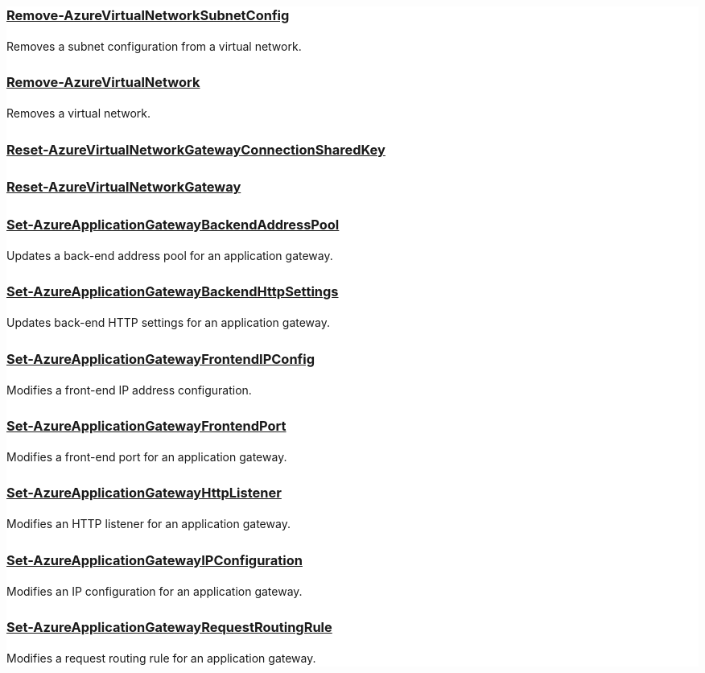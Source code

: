 

### [Remove-AzureVirtualNetworkSubnetConfig](.\Remove-AzureVirtualNetworkSubnetConfig.md)
Removes a subnet configuration from a virtual network.


### [Remove-AzureVirtualNetwork](.\Remove-AzureVirtualNetwork.md)
Removes a virtual network.


### [Reset-AzureVirtualNetworkGatewayConnectionSharedKey](.\Reset-AzureVirtualNetworkGatewayConnectionSharedKey.md)



### [Reset-AzureVirtualNetworkGateway](.\Reset-AzureVirtualNetworkGateway.md)



### [Set-AzureApplicationGatewayBackendAddressPool](.\Set-AzureApplicationGatewayBackendAddressPool.md)
Updates a back-end address pool for an application gateway.


### [Set-AzureApplicationGatewayBackendHttpSettings](.\Set-AzureApplicationGatewayBackendHttpSettings.md)
Updates back-end HTTP settings for an application gateway.


### [Set-AzureApplicationGatewayFrontendIPConfig](.\Set-AzureApplicationGatewayFrontendIPConfig.md)
Modifies a front-end IP address configuration.


### [Set-AzureApplicationGatewayFrontendPort](.\Set-AzureApplicationGatewayFrontendPort.md)
Modifies a front-end port for an application gateway.


### [Set-AzureApplicationGatewayHttpListener](.\Set-AzureApplicationGatewayHttpListener.md)
Modifies an HTTP listener for an application gateway.


### [Set-AzureApplicationGatewayIPConfiguration](.\Set-AzureApplicationGatewayIPConfiguration.md)
Modifies an IP configuration for an application gateway.


### [Set-AzureApplicationGatewayRequestRoutingRule](.\Set-AzureApplicationGatewayRequestRoutingRule.md)
Modifies a request routing rule for an application gateway.
